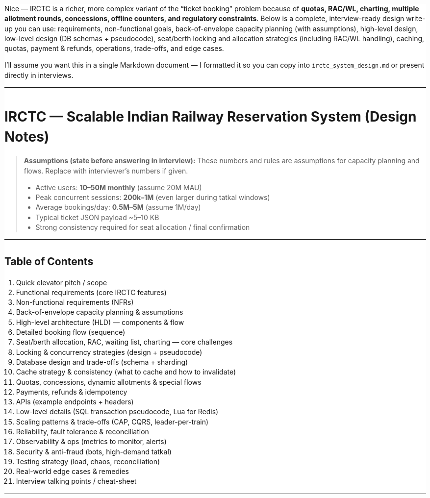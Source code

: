 Nice — IRCTC is a richer, more complex variant of the “ticket booking” problem because of **quotas, RAC/WL, charting, multiple allotment rounds, concessions, offline counters, and regulatory constraints**. Below is a complete, interview-ready design write-up you can use: requirements, non-functional goals, back-of-envelope capacity planning (with assumptions), high-level design, low-level design (DB schemas + pseudocode), seat/berth locking and allocation strategies (including RAC/WL handling), caching, quotas, payment & refunds, operations, trade-offs, and edge cases.

I’ll assume you want this in a single Markdown document — I formatted it so you can copy into `irctc_system_design.md` or present directly in interviews.

---

# IRCTC — Scalable Indian Railway Reservation System (Design Notes)

> **Assumptions (state before answering in interview):**
> These numbers and rules are assumptions for capacity planning and flows. Replace with interviewer’s numbers if given.
>
> * Active users: **10–50M monthly** (assume 20M MAU)
> * Peak concurrent sessions: **200k–1M** (even larger during tatkal windows)
> * Average bookings/day: **0.5M–5M** (assume 1M/day)
> * Typical ticket JSON payload ~5–10 KB
> * Strong consistency required for seat allocation / final confirmation

---

## Table of Contents

1. Quick elevator pitch / scope
2. Functional requirements (core IRCTC features)
3. Non-functional requirements (NFRs)
4. Back-of-envelope capacity planning & assumptions
5. High-level architecture (HLD) — components & flow
6. Detailed booking flow (sequence)
7. Seat/berth allocation, RAC, waiting list, charting — core challenges
8. Locking & concurrency strategies (design + pseudocode)
9. Database design and trade-offs (schema + sharding)
10. Cache strategy & consistency (what to cache and how to invalidate)
11. Quotas, concessions, dynamic allotments & special flows
12. Payments, refunds & idempotency
13. APIs (example endpoints + headers)
14. Low-level details (SQL transaction pseudocode, Lua for Redis)
15. Scaling patterns & trade-offs (CAP, CQRS, leader-per-train)
16. Reliability, fault tolerance & reconciliation
17. Observability & ops (metrics to monitor, alerts)
18. Security & anti-fraud (bots, high-demand tatkal)
19. Testing strategy (load, chaos, reconciliation)
20. Real-world edge cases & remedies
21. Interview talking points / cheat-sheet

---
